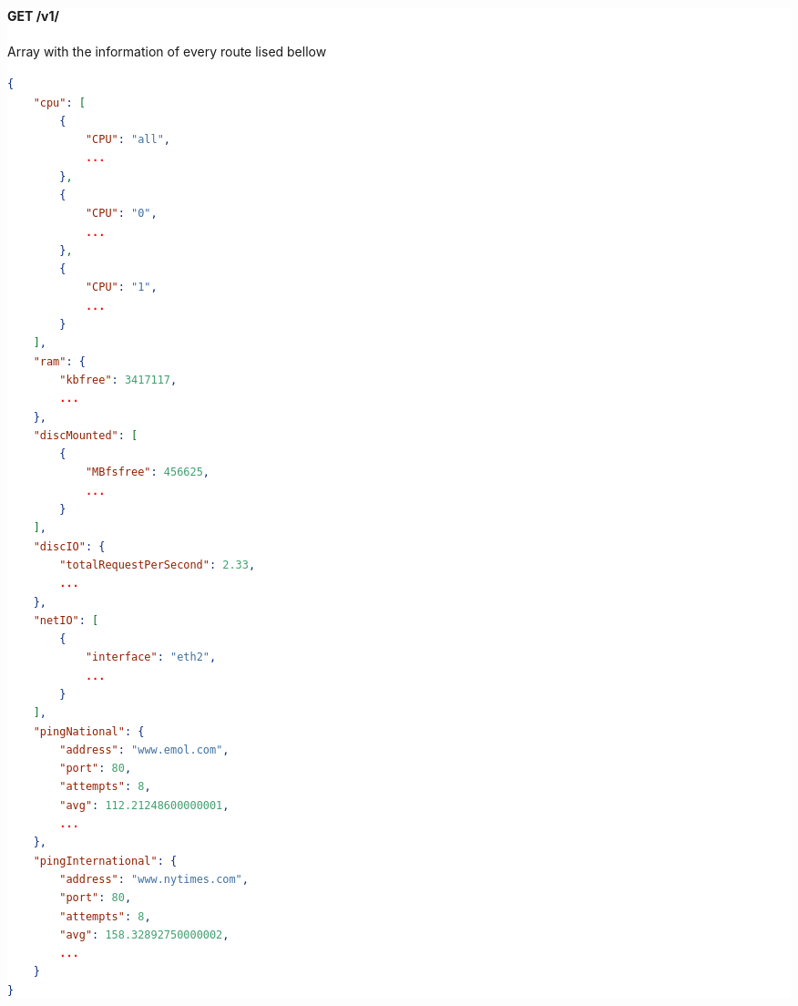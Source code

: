 #### GET /v1/
Array with the information of every route lised bellow
```json
{
    "cpu": [
        {
            "CPU": "all",
            ...
        },
        {
            "CPU": "0",
            ...
        },
        {
            "CPU": "1",
            ...
        }
    ],
    "ram": {
        "kbfree": 3417117,
        ...
    },
    "discMounted": [
        {
            "MBfsfree": 456625,
            ...
        }
    ],
    "discIO": {
        "totalRequestPerSecond": 2.33,
        ...
    },
    "netIO": [
        {
            "interface": "eth2",
            ...
        }
    ],
    "pingNational": {
        "address": "www.emol.com",
        "port": 80,
        "attempts": 8,
        "avg": 112.21248600000001,
        ...
    },
    "pingInternational": {
        "address": "www.nytimes.com",
        "port": 80,
        "attempts": 8,
        "avg": 158.32892750000002,
        ...
    }
}
```
